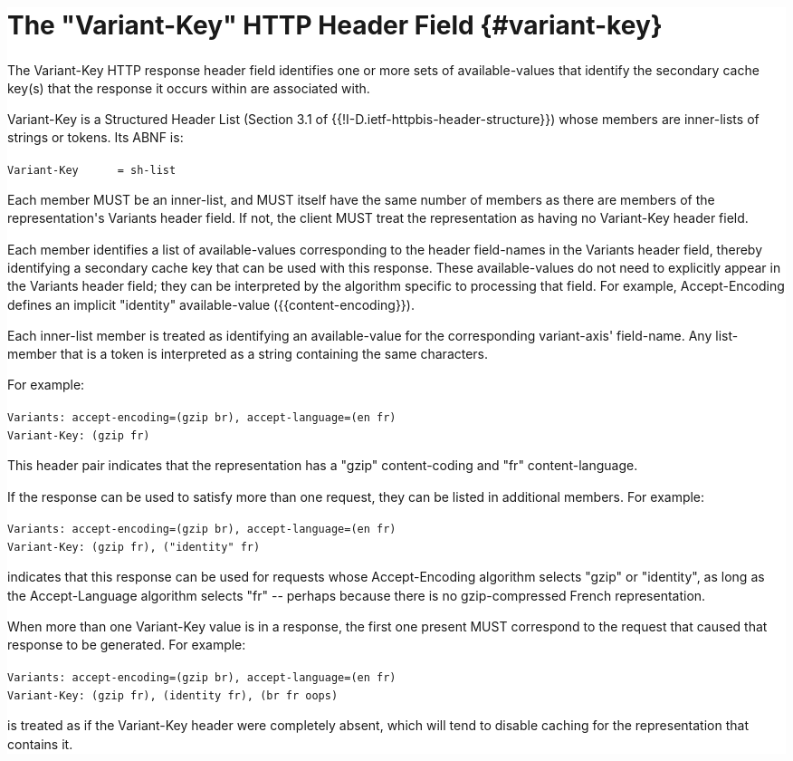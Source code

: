 
# The "Variant-Key" HTTP Header Field {#variant-key}

The Variant-Key HTTP response header field identifies one or more sets of available-values that identify the secondary cache key(s) that the response it occurs within are associated with.

Variant-Key is a Structured Header List (Section 3.1 of {{!I-D.ietf-httpbis-header-structure}}) whose members are inner-lists of strings or tokens. Its ABNF is:

~~~ abnf
Variant-Key      = sh-list
~~~

Each member MUST be an inner-list, and MUST itself have the same number of members as there are members of the representation's Variants header field. If not, the client MUST treat the representation as having no Variant-Key header field.

Each member identifies a list of available-values corresponding to the header field-names in the Variants header field, thereby identifying a secondary cache key that can be used with this response. These available-values do not need to explicitly appear in the Variants header field; they can be interpreted by the algorithm specific to processing that field. For example, Accept-Encoding defines an implicit "identity" available-value ({{content-encoding}}).

Each inner-list member is treated as identifying an available-value for the corresponding variant-axis' field-name. Any list-member that is a token is interpreted as a string containing the same characters.

For example:

~~~ example
Variants: accept-encoding=(gzip br), accept-language=(en fr)
Variant-Key: (gzip fr)
~~~

This header pair indicates that the representation has a "gzip" content-coding and "fr" content-language.

If the response can be used to satisfy more than one request, they can be listed in additional members.  For example:

~~~ example
Variants: accept-encoding=(gzip br), accept-language=(en fr)
Variant-Key: (gzip fr), ("identity" fr)
~~~

indicates that this response can be used for requests whose Accept-Encoding algorithm selects "gzip" or "identity", as long as the Accept-Language algorithm selects "fr" -- perhaps because there is no gzip-compressed French representation.

When more than one Variant-Key value is in a response, the first one present MUST correspond to the request that caused that response to be generated. For example:

~~~ example
Variants: accept-encoding=(gzip br), accept-language=(en fr)
Variant-Key: (gzip fr), (identity fr), (br fr oops)
~~~

is treated as if the Variant-Key header were completely absent, which will tend to disable caching for the representation that contains it.
